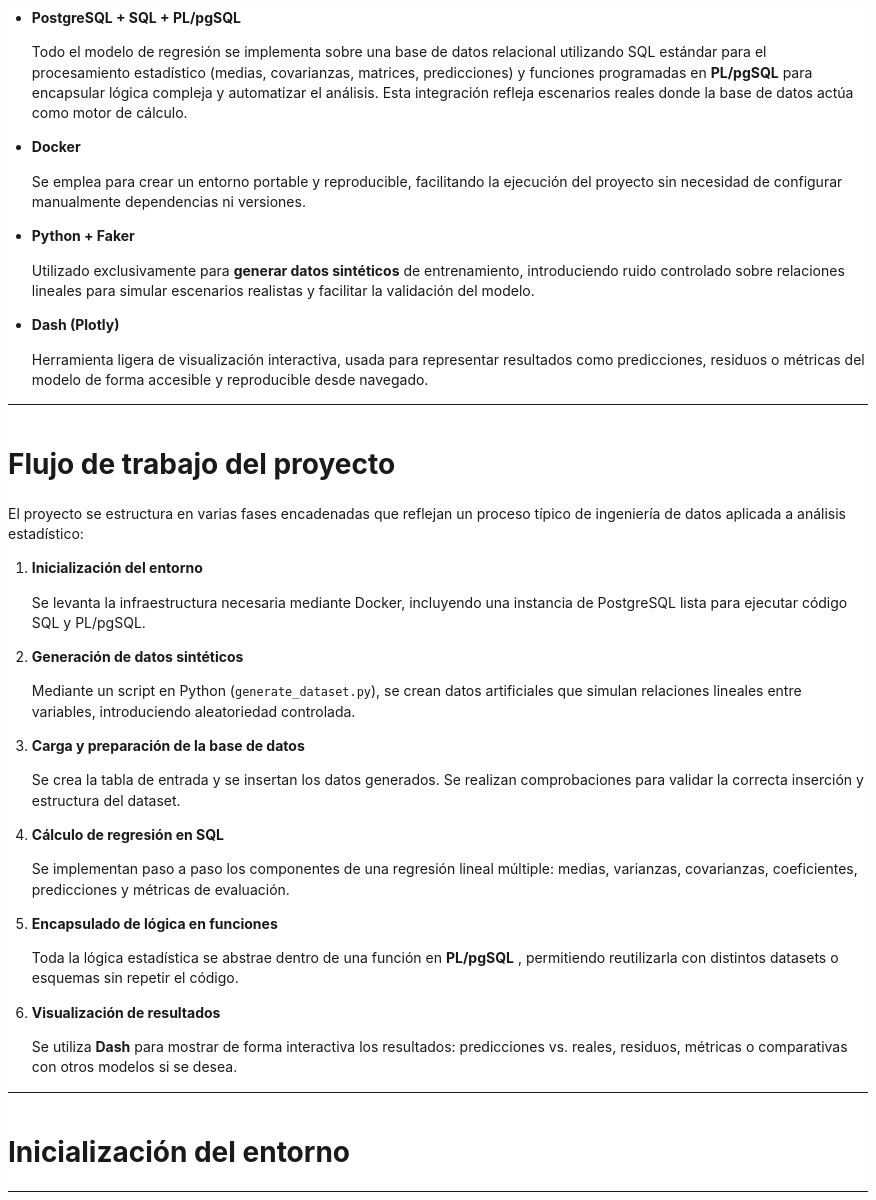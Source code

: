 * **PostgreSQL + SQL + PL/pgSQL**

  Todo el modelo de regresión se implementa sobre una base de datos relacional utilizando SQL estándar para el procesamiento estadístico (medias, covarianzas, matrices, predicciones) y funciones programadas en **PL/pgSQL** para encapsular lógica compleja y automatizar el análisis. Esta integración refleja escenarios reales donde la base de datos actúa como motor de cálculo.
* **Docker**

  Se emplea para crear un entorno portable y reproducible, facilitando la ejecución del proyecto sin necesidad de configurar manualmente dependencias ni versiones.
* **Python + Faker**

  Utilizado exclusivamente para **generar datos sintéticos** de entrenamiento, introduciendo ruido controlado sobre relaciones lineales para simular escenarios realistas y facilitar la validación del modelo.
* **Dash (Plotly)**

  Herramienta ligera de visualización interactiva, usada para representar resultados como predicciones, residuos o métricas del modelo de forma accesible y reproducible desde navegado.

---

# Flujo de trabajo del proyecto

El proyecto se estructura en varias fases encadenadas que reflejan un proceso típico de ingeniería de datos aplicada a análisis estadístico:

1. **Inicialización del entorno**

   Se levanta la infraestructura necesaria mediante Docker, incluyendo una instancia de PostgreSQL lista para ejecutar código SQL y PL/pgSQL.
2. **Generación de datos sintéticos**

   Mediante un script en Python (`generate_dataset.py`), se crean datos artificiales que simulan relaciones lineales entre variables, introduciendo aleatoriedad controlada.
3. **Carga y preparación de la base de datos**

   Se crea la tabla de entrada y se insertan los datos generados. Se realizan comprobaciones para validar la correcta inserción y estructura del dataset.
4. **Cálculo de regresión en SQL**

   Se implementan paso a paso los componentes de una regresión lineal múltiple: medias, varianzas, covarianzas, coeficientes, predicciones y métricas de evaluación.
5. **Encapsulado de lógica en funciones**

   Toda la lógica estadística se abstrae dentro de una función en  **PL/pgSQL** , permitiendo reutilizarla con distintos datasets o esquemas sin repetir el código.
6. **Visualización de resultados**

   Se utiliza **Dash** para mostrar de forma interactiva los resultados: predicciones vs. reales, residuos, métricas o comparativas con otros modelos si se desea.

---

# Inicialización del entorno

---